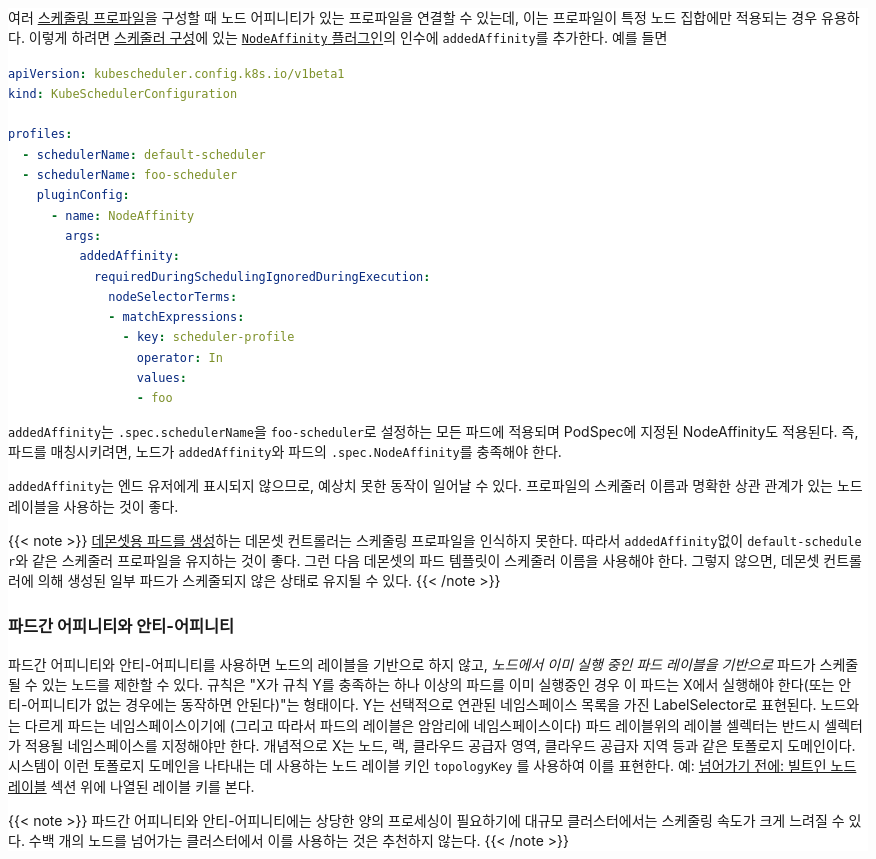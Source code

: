 여러 [스케줄링 프로파일](/ko/docs/reference/scheduling/config/#여러-프로파일)을 구성할 때
노드 어피니티가 있는 프로파일을 연결할 수 있는데, 이는 프로파일이 특정 노드 집합에만 적용되는 경우 유용하다.
이렇게 하려면 [스케줄러 구성](/ko/docs/reference/scheduling/config/)에 있는
[`NodeAffinity` 플러그인](/ko/docs/reference/scheduling/config/#스케줄링-플러그인-1)의 인수에 `addedAffinity`를 추가한다. 예를 들면

```yaml
apiVersion: kubescheduler.config.k8s.io/v1beta1
kind: KubeSchedulerConfiguration

profiles:
  - schedulerName: default-scheduler
  - schedulerName: foo-scheduler
    pluginConfig:
      - name: NodeAffinity
        args:
          addedAffinity:
            requiredDuringSchedulingIgnoredDuringExecution:
              nodeSelectorTerms:
              - matchExpressions:
                - key: scheduler-profile
                  operator: In
                  values:
                  - foo
```

`addedAffinity`는 `.spec.schedulerName`을 `foo-scheduler`로 설정하는 모든 파드에 적용되며
PodSpec에 지정된 NodeAffinity도 적용된다.
즉, 파드를 매칭시키려면, 노드가 `addedAffinity`와 파드의 `.spec.NodeAffinity`를 충족해야 한다.

`addedAffinity`는 엔드 유저에게 표시되지 않으므로, 예상치 못한 동작이 일어날 수 있다. 프로파일의
스케줄러 이름과 명확한 상관 관계가 있는 노드 레이블을 사용하는 것이 좋다.

{{< note >}}
[데몬셋용 파드를 생성](/ko/docs/concepts/workloads/controllers/daemonset/#기본-스케줄러로-스케줄)하는 데몬셋 컨트롤러는
스케줄링 프로파일을 인식하지 못한다.
따라서 `addedAffinity`없이 `default-scheduler`와 같은 스케줄러 프로파일을 유지하는 것이 좋다. 그런 다음 데몬셋의 파드 템플릿이 스케줄러 이름을 사용해야 한다.
그렇지 않으면, 데몬셋 컨트롤러에 의해 생성된 일부 파드가 스케줄되지 않은 상태로 유지될 수 있다.
{{< /note >}}

### 파드간 어피니티와 안티-어피니티

파드간 어피니티와 안티-어피니티를 사용하면 노드의 레이블을 기반으로 하지 않고, *노드에서 이미 실행 중인 파드 레이블을 기반으로*
파드가 스케줄될 수 있는 노드를 제한할 수 있다. 규칙은 "X가 규칙 Y를 충족하는 하나 이상의 파드를 이미 실행중인 경우
이 파드는 X에서 실행해야 한다(또는 안티-어피니티가 없는 경우에는 동작하면 안된다)"는 형태이다. Y는
선택적으로 연관된 네임스페이스 목록을 가진 LabelSelector로 표현된다. 노드와는 다르게 파드는 네임스페이스이기에
(그리고 따라서 파드의 레이블은 암암리에 네임스페이스이다) 파드 레이블위의 레이블 셀렉터는 반드시
셀렉터가 적용될 네임스페이스를 지정해야만 한다. 개념적으로 X는 노드, 랙,
클라우드 공급자 영역, 클라우드 공급자 지역 등과 같은 토폴로지 도메인이다. 시스템이 이런 토폴로지
도메인을 나타내는 데 사용하는 노드 레이블 키인 `topologyKey` 를 사용하여 이를 표현한다.
예: [넘어가기 전에: 빌트인 노드 레이블](#built-in-node-labels) 섹션 위에 나열된 레이블 키를 본다.

{{< note >}}
파드간 어피니티와 안티-어피니티에는 상당한 양의 프로세싱이 필요하기에
대규모 클러스터에서는 스케줄링 속도가 크게 느려질 수 있다.
수백 개의 노드를 넘어가는 클러스터에서 이를 사용하는 것은 추천하지 않는다.
{{< /note >}}
